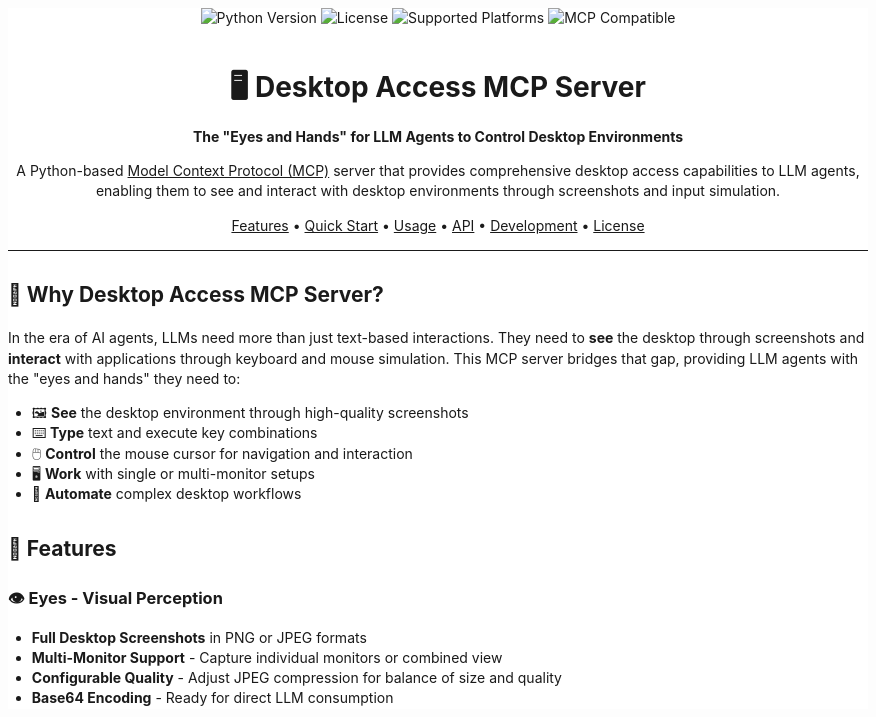 
<div align="center">
  <img src="https://img.shields.io/badge/Python-3.8%2B-blue?logo=python" alt="Python Version">
  <img src="https://img.shields.io/badge/License-MIT-green" alt="License">
  <img src="https://img.shields.io/badge/Platform-Linux%20%7C%20macOS%20%7C%20Windows-lightgrey" alt="Supported Platforms">
  <img src="https://img.shields.io/badge/MCP-Compatible-brightgreen" alt="MCP Compatible">
</div>

<h1 align="center">🖥️ Desktop Access MCP Server</h1>

<p align="center">
  <strong>The "Eyes and Hands" for LLM Agents to Control Desktop Environments</strong>
</p>

<p align="center">
  A Python-based <a href="https://modelcontextprotocol.io">Model Context Protocol (MCP)</a> server that provides comprehensive desktop access capabilities to LLM agents, enabling them to see and interact with desktop environments through screenshots and input simulation.
</p>

<div align="center">
  <a href="#-features">Features</a> •
  <a href="#-quick-start">Quick Start</a> •
  <a href="#-usage">Usage</a> •
  <a href="#-tools-api">API</a> •
  <a href="#-development">Development</a> •
  <a href="#-license">License</a>
</div>

---

## 🌟 Why Desktop Access MCP Server?

In the era of AI agents, LLMs need more than just text-based interactions. They need to **see** the desktop through screenshots and **interact** with applications through keyboard and mouse simulation. This MCP server bridges that gap, providing LLM agents with the "eyes and hands" they need to:

- 🖼️ **See** the desktop environment through high-quality screenshots
- ⌨️ **Type** text and execute key combinations
- 🖱️ **Control** the mouse cursor for navigation and interaction
- 🖥️ **Work** with single or multi-monitor setups
- 🤖 **Automate** complex desktop workflows

## 🚀 Features

### 👁️ Eyes - Visual Perception
- **Full Desktop Screenshots** in PNG or JPEG formats
- **Multi-Monitor Support** - Capture individual monitors or combined view
- **Configurable Quality** - Adjust JPEG compression for balance of size and quality
- **Base64 Encoding** - Ready for direct LLM consumption
